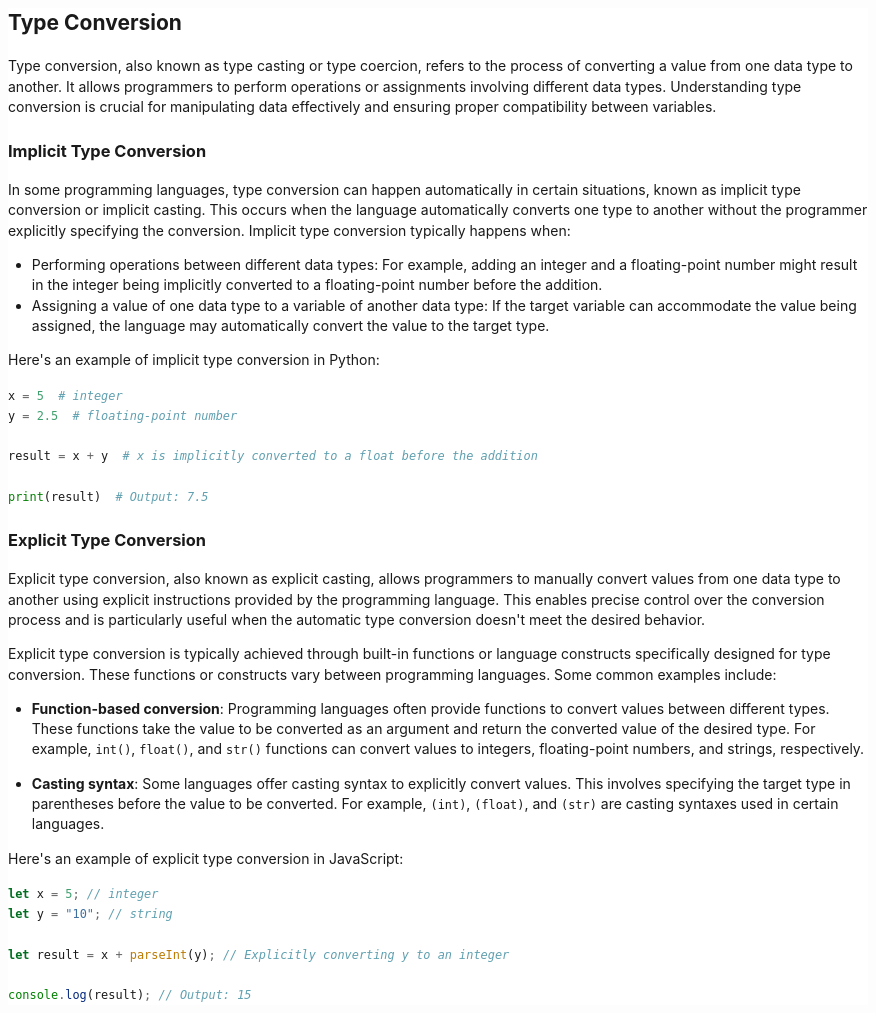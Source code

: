 ## Type Conversion

Type conversion, also known as type casting or type coercion, refers to the process of converting a value from one data type to another. It allows programmers to perform operations or assignments involving different data types. Understanding type conversion is crucial for manipulating data effectively and ensuring proper compatibility between variables.

### Implicit Type Conversion

In some programming languages, type conversion can happen automatically in certain situations, known as implicit type conversion or implicit casting. This occurs when the language automatically converts one type to another without the programmer explicitly specifying the conversion. Implicit type conversion typically happens when:

- Performing operations between different data types: For example, adding an integer and a floating-point number might result in the integer being implicitly converted to a floating-point number before the addition.
- Assigning a value of one data type to a variable of another data type: If the target variable can accommodate the value being assigned, the language may automatically convert the value to the target type.

Here's an example of implicit type conversion in Python:

```python
x = 5  # integer
y = 2.5  # floating-point number

result = x + y  # x is implicitly converted to a float before the addition

print(result)  # Output: 7.5
```

### Explicit Type Conversion

Explicit type conversion, also known as explicit casting, allows programmers to manually convert values from one data type to another using explicit instructions provided by the programming language. This enables precise control over the conversion process and is particularly useful when the automatic type conversion doesn't meet the desired behavior.

Explicit type conversion is typically achieved through built-in functions or language constructs specifically designed for type conversion. These functions or constructs vary between programming languages. Some common examples include:

- **Function-based conversion**: Programming languages often provide functions to convert values between different types. These functions take the value to be converted as an argument and return the converted value of the desired type. For example, `int()`, `float()`, and `str()` functions can convert values to integers, floating-point numbers, and strings, respectively.

- **Casting syntax**: Some languages offer casting syntax to explicitly convert values. This involves specifying the target type in parentheses before the value to be converted. For example, `(int)`, `(float)`, and `(str)` are casting syntaxes used in certain languages.

Here's an example of explicit type conversion in JavaScript:

```javascript
let x = 5; // integer
let y = "10"; // string

let result = x + parseInt(y); // Explicitly converting y to an integer

console.log(result); // Output: 15
```
